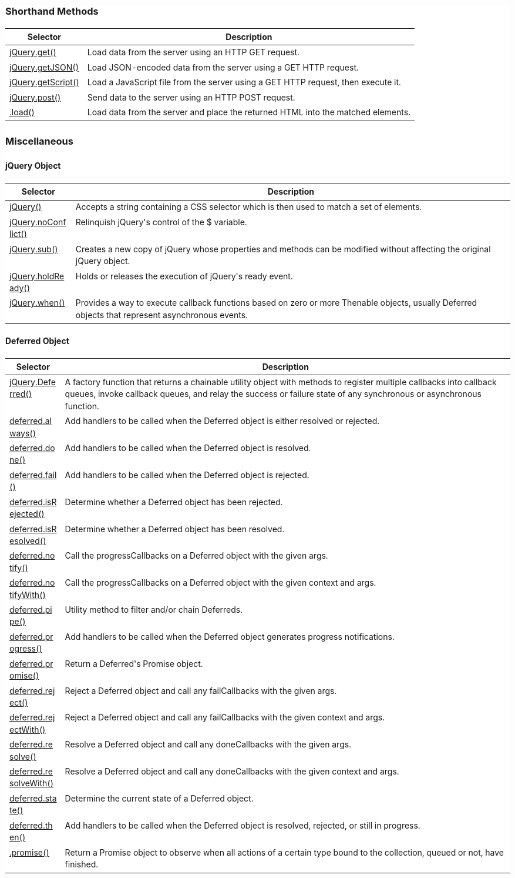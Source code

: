### Shorthand Methods

| Selector                                           | Description                                      |
|----------------------------------------------------|--------------------------------------------------|
| [jQuery.get()](https://api.jquery.com/jQuery.get/)   | Load data from the server using an HTTP GET request. |
| [jQuery.getJSON()](https://api.jquery.com/jQuery.getJSON/) | Load JSON-encoded data from the server using a GET HTTP request. |
| [jQuery.getScript()](https://api.jquery.com/jQuery.getScript/) | Load a JavaScript file from the server using a GET HTTP request, then execute it. |
| [jQuery.post()](https://api.jquery.com/jQuery.post/) | Send data to the server using an HTTP POST request. |
| [.load()](https://api.jquery.com/load/)             | Load data from the server and place the returned HTML into the matched elements. |

### Miscellaneous

#### jQuery Object

| Selector                                           | Description                                      |
|----------------------------------------------------|--------------------------------------------------|
| [jQuery()](https://api.jquery.com/jQuery/)         | Accepts a string containing a CSS selector which is then used to match a set of elements. |
| [jQuery.noConflict()](https://api.jquery.com/jQuery.noConflict/) | Relinquish jQuery's control of the $ variable.  |
| [jQuery.sub()](https://api.jquery.com/jQuery.sub/) | Creates a new copy of jQuery whose properties and methods can be modified without affecting the original jQuery object. |
| [jQuery.holdReady()](https://api.jquery.com/jQuery.holdReady/) | Holds or releases the execution of jQuery's ready event. |
| [jQuery.when()](https://api.jquery.com/jQuery.when/) | Provides a way to execute callback functions based on zero or more Thenable objects, usually Deferred objects that represent asynchronous events. |

#### Deferred Object

| Selector                                           | Description                                      |
|----------------------------------------------------|--------------------------------------------------|
| [jQuery.Deferred()](https://api.jquery.com/jQuery.Deferred/) | A factory function that returns a chainable utility object with methods to register multiple callbacks into callback queues, invoke callback queues, and relay the success or failure state of any synchronous or asynchronous function. |
| [deferred.always()](https://api.jquery.com/deferred.always/) | Add handlers to be called when the Deferred object is either resolved or rejected. |
| [deferred.done()](https://api.jquery.com/deferred.done/) | Add handlers to be called when the Deferred object is resolved. |
| [deferred.fail()](https://api.jquery.com/deferred.fail/) | Add handlers to be called when the Deferred object is rejected. |
| [deferred.isRejected()](https://api.jquery.com/deferred.isRejected/) | Determine whether a Deferred object has been rejected. |
| [deferred.isResolved()](https://api.jquery.com/deferred.isResolved/) | Determine whether a Deferred object has been resolved. |
| [deferred.notify()](https://api.jquery.com/deferred.notify/) | Call the progressCallbacks on a Deferred object with the given args. |
| [deferred.notifyWith()](https://api.jquery.com/deferred.notifyWith/) | Call the progressCallbacks on a Deferred object with the given context and args. |
| [deferred.pipe()](https://api.jquery.com/deferred.pipe/) | Utility method to filter and/or chain Deferreds. |
| [deferred.progress()](https://api.jquery.com/deferred.progress/) | Add handlers to be called when the Deferred object generates progress notifications. |
| [deferred.promise()](https://api.jquery.com/deferred.promise/) | Return a Deferred's Promise object. |
| [deferred.reject()](https://api.jquery.com/deferred.reject/) | Reject a Deferred object and call any failCallbacks with the given args. |
| [deferred.rejectWith()](https://api.jquery.com/deferred.rejectWith/) | Reject a Deferred object and call any failCallbacks with the given context and args. |
| [deferred.resolve()](https://api.jquery.com/deferred.resolve/) | Resolve a Deferred object and call any doneCallbacks with the given args. |
| [deferred.resolveWith()](https://api.jquery.com/deferred.resolveWith/) | Resolve a Deferred object and call any doneCallbacks with the given context and args. |
| [deferred.state()](https://api.jquery.com/deferred.state/) | Determine the current state of a Deferred object. |
| [deferred.then()](https://api.jquery.com/deferred.then/) | Add handlers to be called when the Deferred object is resolved, rejected, or still in progress. |
| [.promise()](https://api.jquery.com/promise/)       | Return a Promise object to observe when all actions of a certain type bound to the collection, queued or not, have finished. |

